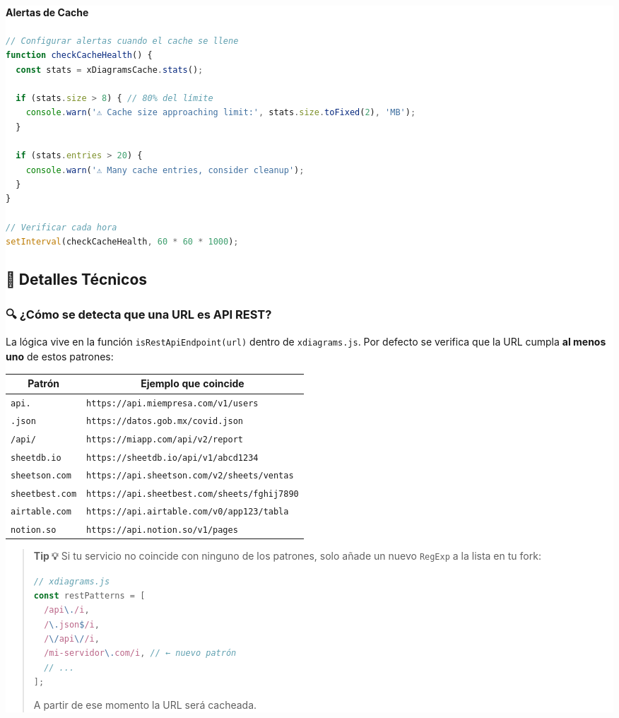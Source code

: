 #### Alertas de Cache
```javascript
// Configurar alertas cuando el cache se llene
function checkCacheHealth() {
  const stats = xDiagramsCache.stats();
  
  if (stats.size > 8) { // 80% del límite
    console.warn('⚠️ Cache size approaching limit:', stats.size.toFixed(2), 'MB');
  }
  
  if (stats.entries > 20) {
    console.warn('⚠️ Many cache entries, consider cleanup');
  }
}

// Verificar cada hora
setInterval(checkCacheHealth, 60 * 60 * 1000);
```

## 🧩 Detalles Técnicos

### 🔍 ¿Cómo se detecta que una URL es API REST?
La lógica vive en la función `isRestApiEndpoint(url)` dentro de `xdiagrams.js`.  Por defecto se verifica que la URL cumpla **al menos uno** de estos patrones:

| Patrón | Ejemplo que coincide |
|--------|----------------------|
| `api.` | `https://api.miempresa.com/v1/users` |
| `.json` | `https://datos.gob.mx/covid.json` |
| `/api/` | `https://miapp.com/api/v2/report` |
| `sheetdb.io` | `https://sheetdb.io/api/v1/abcd1234` |
| `sheetson.com` | `https://api.sheetson.com/v2/sheets/ventas` |
| `sheetbest.com` | `https://api.sheetbest.com/sheets/fghij7890` |
| `airtable.com` | `https://api.airtable.com/v0/app123/tabla` |
| `notion.so` | `https://api.notion.so/v1/pages` |

> **Tip 💡**  Si tu servicio no coincide con ninguno de los patrones, solo añade un nuevo `RegExp` a la lista en tu fork:
>
> ```javascript
> // xdiagrams.js
> const restPatterns = [
>   /api\./i,
>   /\.json$/i,
>   /\/api\//i,
>   /mi-servidor\.com/i, // ← nuevo patrón
>   // ...
> ];
> ```
>
> A partir de ese momento la URL será cacheada.
